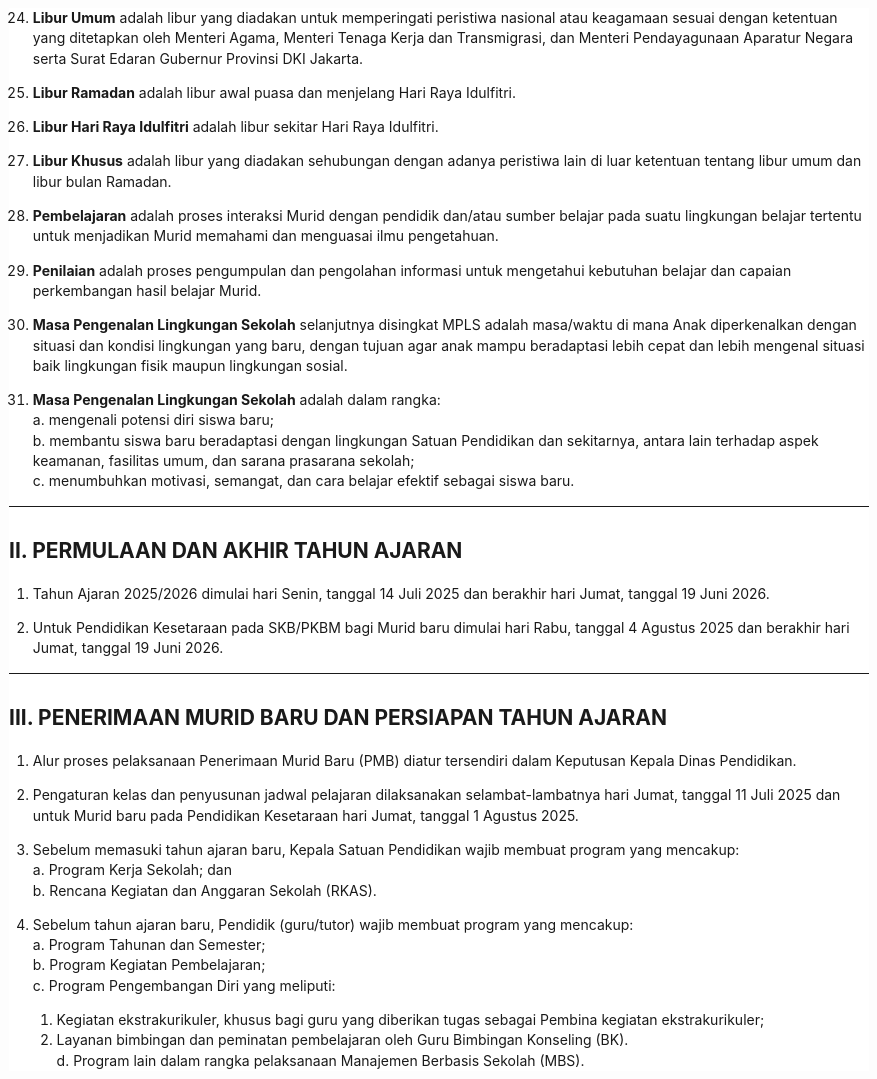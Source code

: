 24. **Libur Umum** adalah libur yang diadakan untuk memperingati peristiwa nasional atau keagamaan sesuai dengan ketentuan yang ditetapkan oleh Menteri Agama, Menteri Tenaga Kerja dan Transmigrasi, dan Menteri Pendayagunaan Aparatur Negara serta Surat Edaran Gubernur Provinsi DKI Jakarta.  

25. **Libur Ramadan** adalah libur awal puasa dan menjelang Hari Raya Idulfitri.  

26. **Libur Hari Raya Idulfitri** adalah libur sekitar Hari Raya Idulfitri.  

27. **Libur Khusus** adalah libur yang diadakan sehubungan dengan adanya peristiwa lain di luar ketentuan tentang libur umum dan libur bulan Ramadan.  

28. **Pembelajaran** adalah proses interaksi Murid dengan pendidik dan/atau sumber belajar pada suatu lingkungan belajar tertentu untuk menjadikan Murid memahami dan menguasai ilmu pengetahuan.  

29. **Penilaian** adalah proses pengumpulan dan pengolahan informasi untuk mengetahui kebutuhan belajar dan capaian perkembangan hasil belajar Murid.  

30. **Masa Pengenalan Lingkungan Sekolah** selanjutnya disingkat MPLS adalah masa/waktu di mana Anak diperkenalkan dengan situasi dan kondisi lingkungan yang baru, dengan tujuan agar anak mampu beradaptasi lebih cepat dan lebih mengenal situasi baik lingkungan fisik maupun lingkungan sosial.  

31. **Masa Pengenalan Lingkungan Sekolah** adalah dalam rangka:  
   a. mengenali potensi diri siswa baru;  
   b. membantu siswa baru beradaptasi dengan lingkungan Satuan Pendidikan dan sekitarnya, antara lain terhadap aspek keamanan, fasilitas umum, dan sarana prasarana sekolah;  
   c. menumbuhkan motivasi, semangat, dan cara belajar efektif sebagai siswa baru.  

---

## II. PERMULAAN DAN AKHIR TAHUN AJARAN  

1. Tahun Ajaran 2025/2026 dimulai hari Senin, tanggal 14 Juli 2025 dan berakhir hari Jumat, tanggal 19 Juni 2026.  

2. Untuk Pendidikan Kesetaraan pada SKB/PKBM bagi Murid baru dimulai hari Rabu, tanggal 4 Agustus 2025 dan berakhir hari Jumat, tanggal 19 Juni 2026.  

---

## III. PENERIMAAN MURID BARU DAN PERSIAPAN TAHUN AJARAN  

1. Alur proses pelaksanaan Penerimaan Murid Baru (PMB) diatur tersendiri dalam Keputusan Kepala Dinas Pendidikan.  

2. Pengaturan kelas dan penyusunan jadwal pelajaran dilaksanakan selambat-lambatnya hari Jumat, tanggal 11 Juli 2025 dan untuk Murid baru pada Pendidikan Kesetaraan hari Jumat, tanggal 1 Agustus 2025.  

3. Sebelum memasuki tahun ajaran baru, Kepala Satuan Pendidikan wajib membuat program yang mencakup:  
   a. Program Kerja Sekolah; dan  
   b. Rencana Kegiatan dan Anggaran Sekolah (RKAS).  

4. Sebelum tahun ajaran baru, Pendidik (guru/tutor) wajib membuat program yang mencakup:  
   a. Program Tahunan dan Semester;  
   b. Program Kegiatan Pembelajaran;  
   c. Program Pengembangan Diri yang meliputi:  
      1) Kegiatan ekstrakurikuler, khusus bagi guru yang diberikan tugas sebagai Pembina kegiatan ekstrakurikuler;  
      2) Layanan bimbingan dan peminatan pembelajaran oleh Guru Bimbingan Konseling (BK).  
   d. Program lain dalam rangka pelaksanaan Manajemen Berbasis Sekolah (MBS).  
